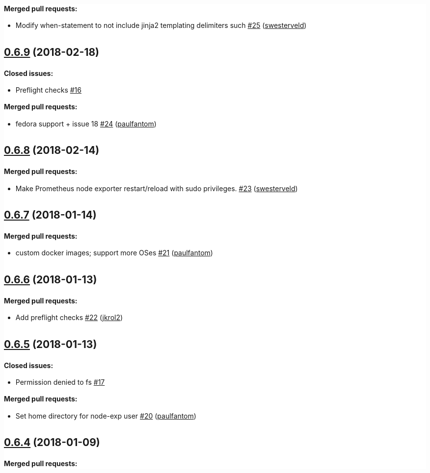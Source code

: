 **Merged pull requests:**

- Modify when-statement to not include jinja2 templating delimiters such [\#25](https://github.com/cloudalchemy/ansible-node-exporter/pull/25) ([swesterveld](https://github.com/swesterveld))

## [0.6.9](https://galaxy.ansible.com/cloudalchemy/node-exporter) (2018-02-18)
**Closed issues:**

- Preflight checks [\#16](https://github.com/cloudalchemy/ansible-node-exporter/issues/16)

**Merged pull requests:**

- fedora support + issue 18 [\#24](https://github.com/cloudalchemy/ansible-node-exporter/pull/24) ([paulfantom](https://github.com/paulfantom))

## [0.6.8](https://galaxy.ansible.com/cloudalchemy/node-exporter) (2018-02-14)
**Merged pull requests:**

- Make Prometheus node exporter restart/reload with sudo privileges. [\#23](https://github.com/cloudalchemy/ansible-node-exporter/pull/23) ([swesterveld](https://github.com/swesterveld))

## [0.6.7](https://galaxy.ansible.com/cloudalchemy/node-exporter) (2018-01-14)
**Merged pull requests:**

- custom docker images; support more OSes [\#21](https://github.com/cloudalchemy/ansible-node-exporter/pull/21) ([paulfantom](https://github.com/paulfantom))

## [0.6.6](https://galaxy.ansible.com/cloudalchemy/node-exporter) (2018-01-13)
**Merged pull requests:**

- Add preflight checks [\#22](https://github.com/cloudalchemy/ansible-node-exporter/pull/22) ([jkrol2](https://github.com/jkrol2))

## [0.6.5](https://galaxy.ansible.com/cloudalchemy/node-exporter) (2018-01-13)
**Closed issues:**

- Permission denied to fs [\#17](https://github.com/cloudalchemy/ansible-node-exporter/issues/17)

**Merged pull requests:**

- Set home directory for node-exp user [\#20](https://github.com/cloudalchemy/ansible-node-exporter/pull/20) ([paulfantom](https://github.com/paulfantom))

## [0.6.4](https://galaxy.ansible.com/cloudalchemy/node-exporter) (2018-01-09)
**Merged pull requests:**

